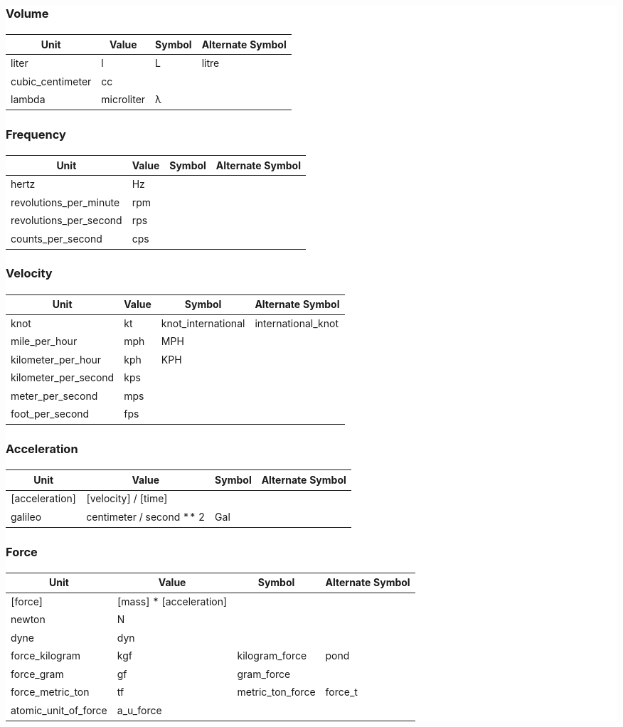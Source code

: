 ### Volume

| Unit            | Value  | Symbol  | Alternate Symbol |
|-----------------|--------|---------|------------------|
| liter           | l      | L       | litre            |
| cubic_centimeter | cc     |         |                  |
| lambda          | microliter | λ       |                  |


### Frequency

| Unit            | Value  | Symbol  | Alternate Symbol |
|-----------------|--------|---------|------------------|
| hertz           | Hz     |         |                  |
| revolutions_per_minute | rpm    |         |                  |
| revolutions_per_second | rps    |         |                  |
| counts_per_second | cps    |         |                  |


### Velocity

| Unit            | Value  | Symbol  | Alternate Symbol |
|-----------------|--------|---------|------------------|
| knot            | kt     | knot_international | international_knot |
| mile_per_hour   | mph    | MPH     |                  |
| kilometer_per_hour | kph    | KPH     |                  |
| kilometer_per_second | kps    |         |                  |
| meter_per_second | mps    |         |                  |
| foot_per_second | fps    |         |                  |


### Acceleration

| Unit            | Value  | Symbol  | Alternate Symbol |
|-----------------|--------|---------|------------------|
| [acceleration]  | [velocity] / [time] |         |                  |
| galileo         | centimeter / second ** 2 | Gal     |                  |


### Force

| Unit            | Value  | Symbol  | Alternate Symbol |
|-----------------|--------|---------|------------------|
| [force]         | [mass] * [acceleration] |         |                  |
| newton          | N      |         |                  |
| dyne            | dyn    |         |                  |
| force_kilogram  | kgf    | kilogram_force | pond             |
| force_gram      | gf     | gram_force |                  |
| force_metric_ton | tf     | metric_ton_force | force_t          |
| atomic_unit_of_force | a_u_force |         |                  |
